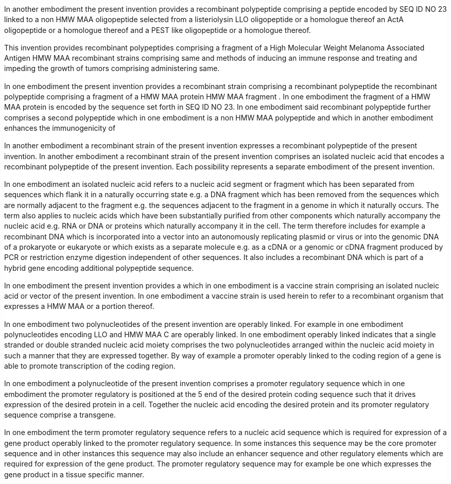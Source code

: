In another embodiment the present invention provides a recombinant polypeptide comprising a peptide encoded by SEQ ID NO 23 linked to a non HMW MAA oligopeptide selected from a listeriolysin LLO oligopeptide or a homologue thereof an ActA oligopeptide or a homologue thereof and a PEST like oligopeptide or a homologue thereof.

This invention provides recombinant polypeptides comprising a fragment of a High Molecular Weight Melanoma Associated Antigen HMW MAA recombinant strains comprising same and methods of inducing an immune response and treating and impeding the growth of tumors comprising administering same.

In one embodiment the present invention provides a recombinant strain comprising a recombinant polypeptide the recombinant polypeptide comprising a fragment of a HMW MAA protein HMW MAA fragment . In one embodiment the fragment of a HMW MAA protein is encoded by the sequence set forth in SEQ ID NO 23. In one embodiment said recombinant polypeptide further comprises a second polypeptide which in one embodiment is a non HMW MAA polypeptide and which in another embodiment enhances the immunogenicity of

In another embodiment a recombinant strain of the present invention expresses a recombinant polypeptide of the present invention. In another embodiment a recombinant strain of the present invention comprises an isolated nucleic acid that encodes a recombinant polypeptide of the present invention. Each possibility represents a separate embodiment of the present invention.

In one embodiment an isolated nucleic acid refers to a nucleic acid segment or fragment which has been separated from sequences which flank it in a naturally occurring state e.g. a DNA fragment which has been removed from the sequences which are normally adjacent to the fragment e.g. the sequences adjacent to the fragment in a genome in which it naturally occurs. The term also applies to nucleic acids which have been substantially purified from other components which naturally accompany the nucleic acid e.g. RNA or DNA or proteins which naturally accompany it in the cell. The term therefore includes for example a recombinant DNA which is incorporated into a vector into an autonomously replicating plasmid or virus or into the genomic DNA of a prokaryote or eukaryote or which exists as a separate molecule e.g. as a cDNA or a genomic or cDNA fragment produced by PCR or restriction enzyme digestion independent of other sequences. It also includes a recombinant DNA which is part of a hybrid gene encoding additional polypeptide sequence.

In one embodiment the present invention provides a which in one embodiment is a vaccine strain comprising an isolated nucleic acid or vector of the present invention. In one embodiment a vaccine strain is used herein to refer to a recombinant organism that expresses a HMW MAA or a portion thereof.

In one embodiment two polynucleotides of the present invention are operably linked. For example in one embodiment polynucleotides encoding LLO and HMW MAA C are operably linked. In one embodiment operably linked indicates that a single stranded or double stranded nucleic acid moiety comprises the two polynucleotides arranged within the nucleic acid moiety in such a manner that they are expressed together. By way of example a promoter operably linked to the coding region of a gene is able to promote transcription of the coding region.

In one embodiment a polynucleotide of the present invention comprises a promoter regulatory sequence which in one embodiment the promoter regulatory is positioned at the 5 end of the desired protein coding sequence such that it drives expression of the desired protein in a cell. Together the nucleic acid encoding the desired protein and its promoter regulatory sequence comprise a transgene. 

In one embodiment the term promoter regulatory sequence refers to a nucleic acid sequence which is required for expression of a gene product operably linked to the promoter regulatory sequence. In some instances this sequence may be the core promoter sequence and in other instances this sequence may also include an enhancer sequence and other regulatory elements which are required for expression of the gene product. The promoter regulatory sequence may for example be one which expresses the gene product in a tissue specific manner.
